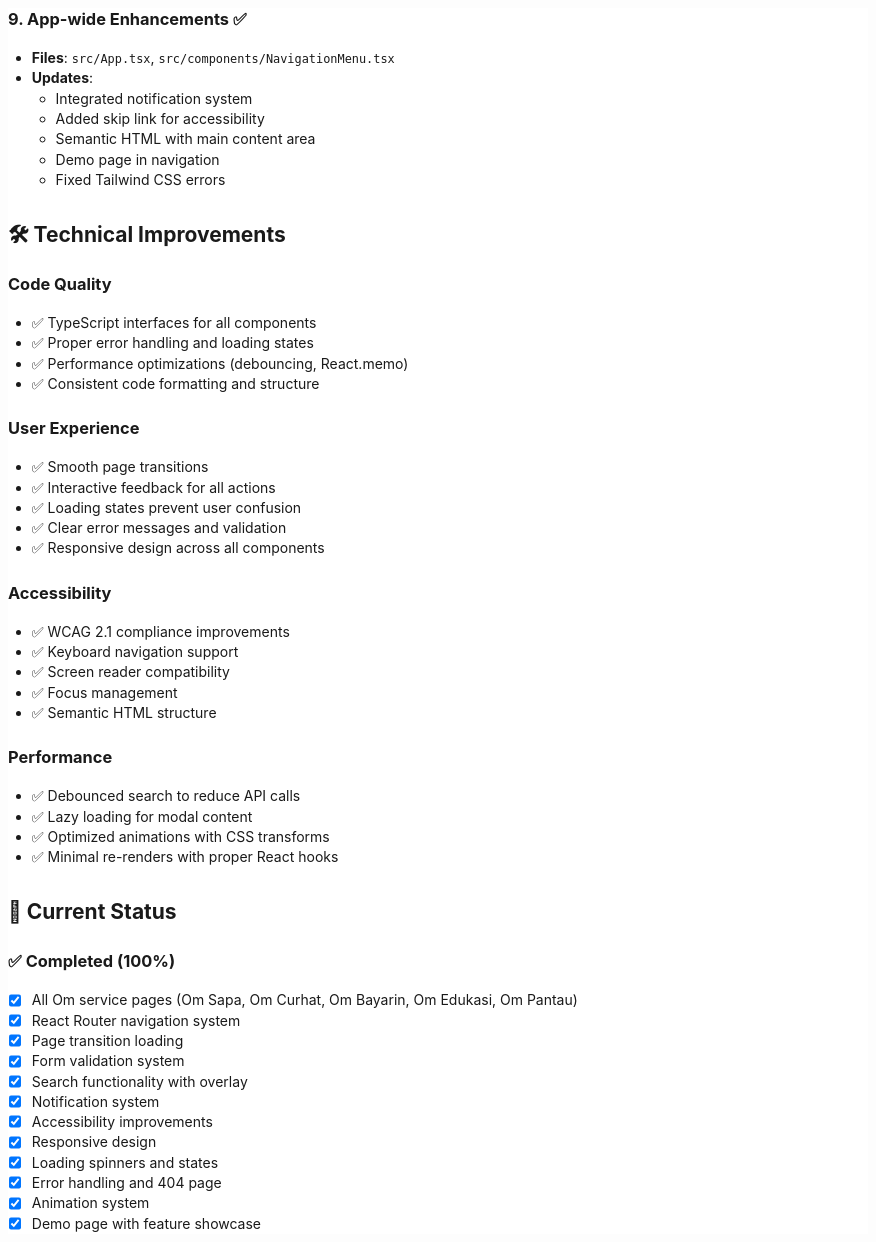 ### 9. **App-wide Enhancements** ✅
- **Files**: `src/App.tsx`, `src/components/NavigationMenu.tsx`
- **Updates**:
  - Integrated notification system
  - Added skip link for accessibility
  - Semantic HTML with main content area
  - Demo page in navigation
  - Fixed Tailwind CSS errors

## 🛠 Technical Improvements

### Code Quality
- ✅ TypeScript interfaces for all components
- ✅ Proper error handling and loading states
- ✅ Performance optimizations (debouncing, React.memo)
- ✅ Consistent code formatting and structure

### User Experience
- ✅ Smooth page transitions
- ✅ Interactive feedback for all actions
- ✅ Loading states prevent user confusion
- ✅ Clear error messages and validation
- ✅ Responsive design across all components

### Accessibility
- ✅ WCAG 2.1 compliance improvements
- ✅ Keyboard navigation support
- ✅ Screen reader compatibility
- ✅ Focus management
- ✅ Semantic HTML structure

### Performance
- ✅ Debounced search to reduce API calls
- ✅ Lazy loading for modal content
- ✅ Optimized animations with CSS transforms
- ✅ Minimal re-renders with proper React hooks

## 🎯 Current Status

### ✅ Completed (100%)
- [x] All Om service pages (Om Sapa, Om Curhat, Om Bayarin, Om Edukasi, Om Pantau)
- [x] React Router navigation system
- [x] Page transition loading
- [x] Form validation system
- [x] Search functionality with overlay
- [x] Notification system
- [x] Accessibility improvements
- [x] Responsive design
- [x] Loading spinners and states
- [x] Error handling and 404 page
- [x] Animation system
- [x] Demo page with feature showcase
